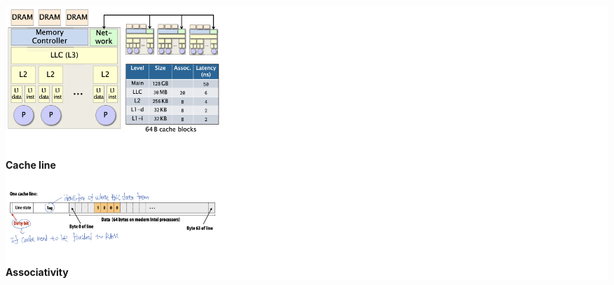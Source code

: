 <img src="Note.assets/Screen Shot 2021-10-17 at 12.17.10 PM.png" alt="Screen Shot 2021-10-17 at 12.17.10 PM" style="zoom:30%;" />




#### Cache line

<img src="Note.assets/Screen Shot 2021-10-17 at 12.15.10 PM.png" alt="Screen Shot 2021-10-17 at 12.15.10 PM" style="zoom:30%;" />




#### Associativity
